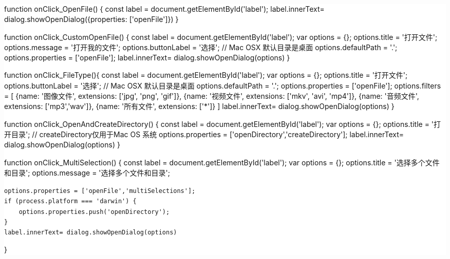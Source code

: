 function onClick_OpenFile() {
    const label = document.getElementById('label');
    label.innerText= dialog.showOpenDialog({properties: ['openFile']})
}

function onClick_CustomOpenFile() {
    const label = document.getElementById('label');
    var options = {};
    options.title = '打开文件';
    options.message = '打开我的文件';
    options.buttonLabel = '选择';
    //  Mac OSX 默认目录是桌面
    options.defaultPath = '.';
    options.properties = ['openFile'];
    label.innerText= dialog.showOpenDialog(options)
}

function onClick_FileType(){
    const label = document.getElementById('label');
    var options = {};
    options.title = '打开文件';
    options.buttonLabel = '选择';
    //  Mac OSX 默认目录是桌面
    options.defaultPath = '.';
    options.properties = ['openFile'];
    options.filters = [
        {name: '图像文件', extensions: ['jpg', 'png', 'gif']},
        {name: '视频文件', extensions: ['mkv', 'avi', 'mp4']},
        {name: '音频文件', extensions: ['mp3','wav']},
        {name: '所有文件', extensions: ['*']}
    ]
    label.innerText= dialog.showOpenDialog(options)
}

function onClick_OpenAndCreateDirectory() {
    const label = document.getElementById('label');
    var options = {};
    options.title = '打开目录';
    //  createDirectory仅用于Mac OS 系统
    options.properties = ['openDirectory','createDirectory'];
    label.innerText= dialog.showOpenDialog(options)
}

function onClick_MultiSelection() {
    const label = document.getElementById('label');
    var options = {};
    options.title = '选择多个文件和目录';
    options.message = '选择多个文件和目录';

    options.properties = ['openFile','multiSelections'];
    if (process.platform === 'darwin') {
        options.properties.push('openDirectory');
    }
    label.innerText= dialog.showOpenDialog(options)
}
